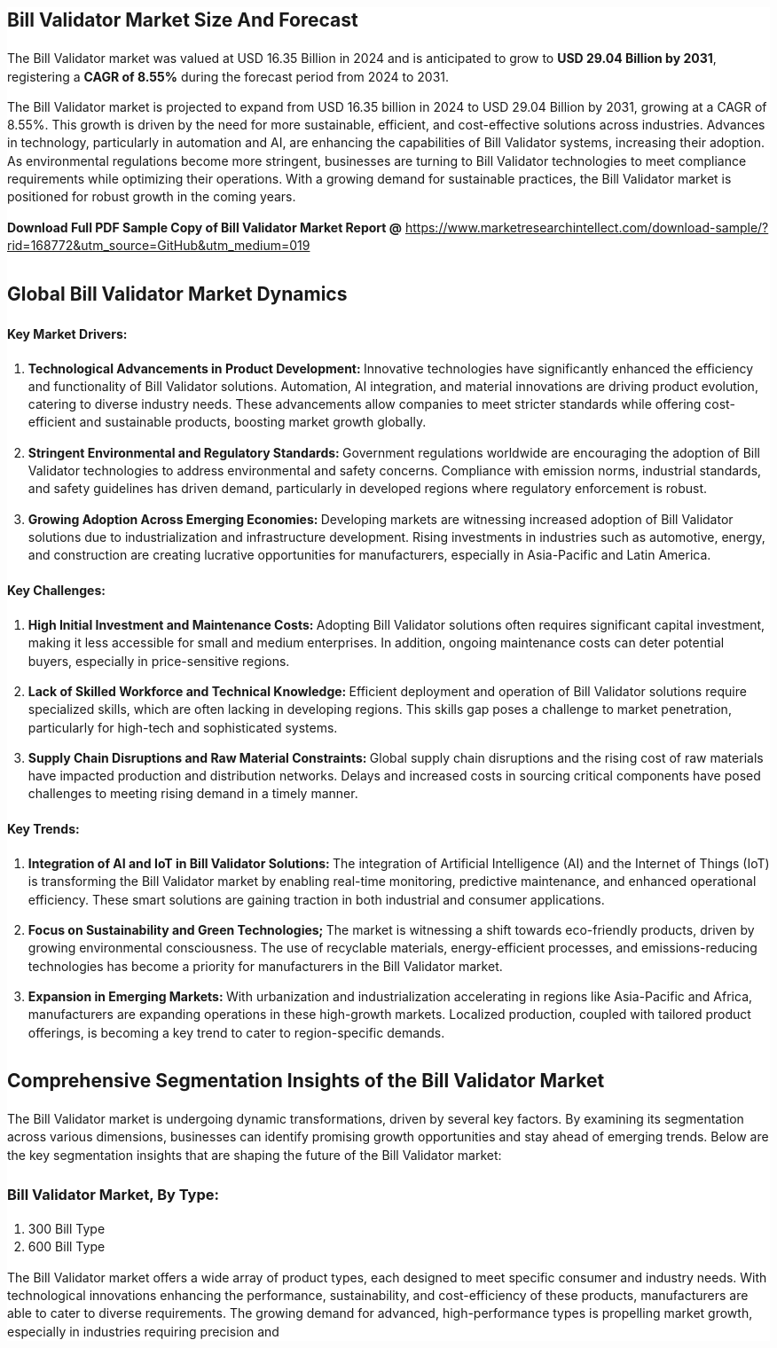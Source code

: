 <h2>Bill Validator Market Size And Forecast</h2><p>The Bill Validator market was valued at USD 16.35 Billion in 2024 and is anticipated to grow to <strong>USD 29.04 Billion by 2031</strong>, registering a <strong>CAGR of 8.55%</strong> during the forecast period from 2024 to 2031.</p><p>The Bill Validator market is projected to expand from USD 16.35 billion in 2024 to USD 29.04 Billion by 2031, growing at a CAGR of 8.55%. This growth is driven by the need for more sustainable, efficient, and cost-effective solutions across industries. Advances in technology, particularly in automation and AI, are enhancing the capabilities of Bill Validator systems, increasing their adoption. As environmental regulations become more stringent, businesses are turning to Bill Validator technologies to meet compliance requirements while optimizing their operations. With a growing demand for sustainable practices, the Bill Validator market is positioned for robust growth in the coming years.</p><p><strong>Download Full PDF Sample Copy of Bill Validator Market Report @</strong>&nbsp;<a href="https://www.marketresearchintellect.com/download-sample/?rid=168772&amp;utm_source=GitHub&amp;utm_medium=019">https://www.marketresearchintellect.com/download-sample/?rid=168772&amp;utm_source=GitHub&amp;utm_medium=019</a></p><h2>Global Bill Validator Market Dynamics</h2><h4><strong>Key Market Drivers:</strong></h4><ol><li><p><strong>Technological Advancements in Product Development:&nbsp;</strong>Innovative technologies have significantly enhanced the efficiency and functionality of Bill Validator solutions. Automation, AI integration, and material innovations are driving product evolution, catering to diverse industry needs. These advancements allow companies to meet stricter standards while offering cost-efficient and sustainable products, boosting market growth globally.</p></li><li><p><strong>Stringent Environmental and Regulatory Standards:&nbsp;</strong>Government regulations worldwide are encouraging the adoption of Bill Validator technologies to address environmental and safety concerns. Compliance with emission norms, industrial standards, and safety guidelines has driven demand, particularly in developed regions where regulatory enforcement is robust.</p></li><li><p><strong>Growing Adoption Across Emerging Economies:&nbsp;</strong>Developing markets are witnessing increased adoption of Bill Validator solutions due to industrialization and infrastructure development. Rising investments in industries such as automotive, energy, and construction are creating lucrative opportunities for manufacturers, especially in Asia-Pacific and Latin America.</p></li></ol><h4><strong>Key Challenges:</strong></h4><ol><li><p><strong>High Initial Investment and Maintenance Costs:&nbsp;</strong>Adopting Bill Validator solutions often requires significant capital investment, making it less accessible for small and medium enterprises. In addition, ongoing maintenance costs can deter potential buyers, especially in price-sensitive regions.</p></li><li><p><strong>Lack of Skilled Workforce and Technical Knowledge:&nbsp;</strong>Efficient deployment and operation of Bill Validator solutions require specialized skills, which are often lacking in developing regions. This skills gap poses a challenge to market penetration, particularly for high-tech and sophisticated systems.</p></li><li><p><strong>Supply Chain Disruptions and Raw Material Constraints:&nbsp;</strong>Global supply chain disruptions and the rising cost of raw materials have impacted production and distribution networks. Delays and increased costs in sourcing critical components have posed challenges to meeting rising demand in a timely manner.</p></li></ol><h4><strong>Key Trends:</strong></h4><ol><li><p><strong>Integration of AI and IoT in Bill Validator Solutions:&nbsp;</strong>The integration of Artificial Intelligence (AI) and the Internet of Things (IoT) is transforming the Bill Validator market by enabling real-time monitoring, predictive maintenance, and enhanced operational efficiency. These smart solutions are gaining traction in both industrial and consumer applications.</p></li><li><p><strong>Focus on Sustainability and Green Technologies;&nbsp;</strong>The market is witnessing a shift towards eco-friendly products, driven by growing environmental consciousness. The use of recyclable materials, energy-efficient processes, and emissions-reducing technologies has become a priority for manufacturers in the Bill Validator market.</p></li><li><p><strong>Expansion in Emerging Markets:&nbsp;</strong>With urbanization and industrialization accelerating in regions like Asia-Pacific and Africa, manufacturers are expanding operations in these high-growth markets. Localized production, coupled with tailored product offerings, is becoming a key trend to cater to region-specific demands.</p></li></ol><div class="article-main__content" data-test-id="publishing-text-block"><h2>Comprehensive Segmentation Insights of the Bill Validator Market</h2><p>The Bill Validator market is undergoing dynamic transformations, driven by several key factors. By examining its segmentation across various dimensions, businesses can identify promising growth opportunities and stay ahead of emerging trends. Below are the key segmentation insights that are shaping the future of the Bill Validator market:</p><h3><strong>Bill Validator Market, By Type:<br /></strong></h3><ol><li>300 Bill Type<li> 600 Bill Type</li></ol><p>The Bill Validator market offers a wide array of product types, each designed to meet specific consumer and industry needs. With technological innovations enhancing the performance, sustainability, and cost-efficiency of these products, manufacturers are able to cater to diverse requirements. The growing demand for advanced, high-performance types is propelling market growth, especially in industries requiring precision and